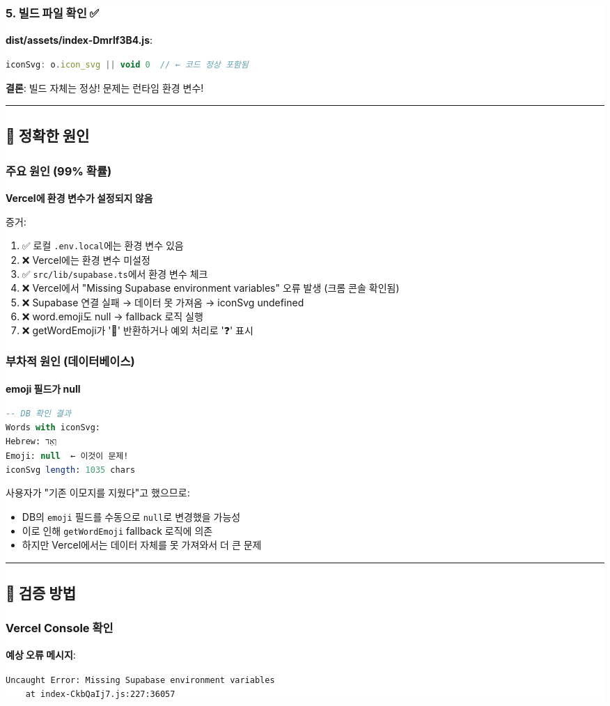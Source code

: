 
### 5. 빌드 파일 확인 ✅

**dist/assets/index-Dmrlf3B4.js**:
```javascript
iconSvg: o.icon_svg || void 0  // ← 코드 정상 포함됨
```

**결론**: 빌드 자체는 정상! 문제는 런타임 환경 변수!

---

## 🎯 정확한 원인

### 주요 원인 (99% 확률)

**Vercel에 환경 변수가 설정되지 않음**

증거:
1. ✅ 로컬 `.env.local`에는 환경 변수 있음
2. ❌ Vercel에는 환경 변수 미설정
3. ✅ `src/lib/supabase.ts`에서 환경 변수 체크
4. ❌ Vercel에서 "Missing Supabase environment variables" 오류 발생 (크롬 콘솔 확인됨)
5. ❌ Supabase 연결 실패 → 데이터 못 가져옴 → iconSvg undefined
6. ❌ word.emoji도 null → fallback 로직 실행
7. ❌ getWordEmoji가 '📜' 반환하거나 예외 처리로 '❓' 표시

### 부차적 원인 (데이터베이스)

**emoji 필드가 null**

```sql
-- DB 확인 결과
Words with iconSvg:
Hebrew: וְאֵד
Emoji: null  ← 이것이 문제!
iconSvg length: 1035 chars
```

사용자가 "기존 이모지를 지웠다"고 했으므로:
- DB의 `emoji` 필드를 수동으로 `null`로 변경했을 가능성
- 이로 인해 `getWordEmoji` fallback 로직에 의존
- 하지만 Vercel에서는 데이터 자체를 못 가져와서 더 큰 문제

---

## 🔬 검증 방법

### Vercel Console 확인

**예상 오류 메시지**:
```
Uncaught Error: Missing Supabase environment variables
    at index-CkbQaIj7.js:227:36057
```
